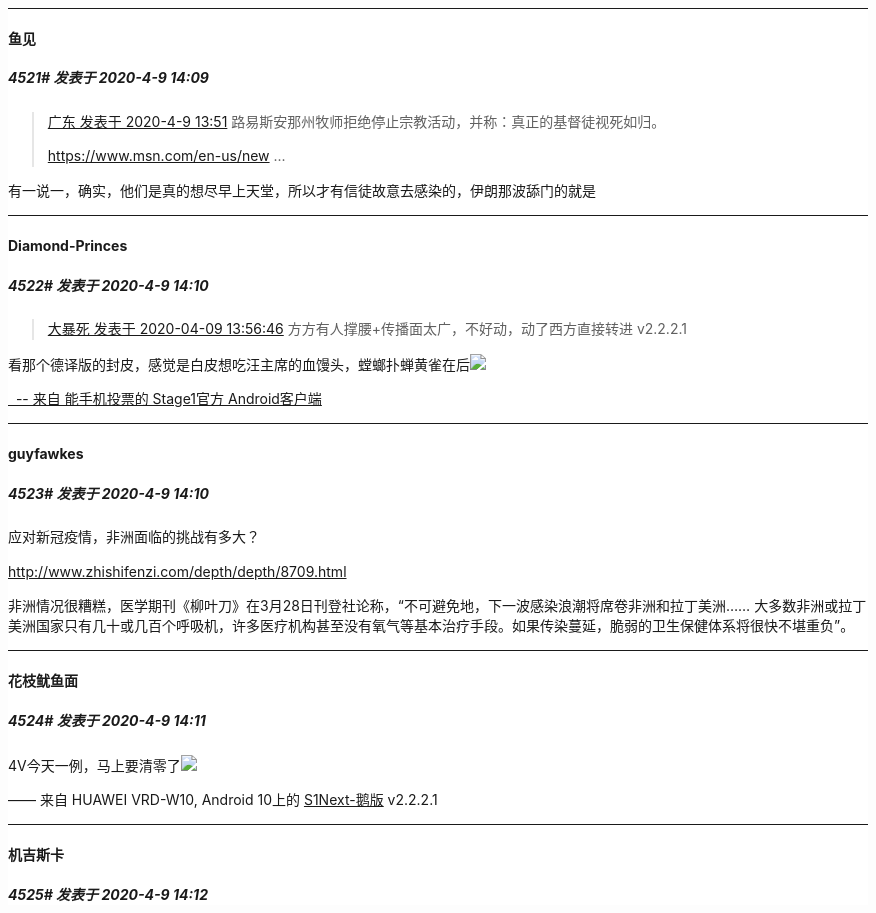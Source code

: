 -----

####  鱼见  
##### 4521#       发表于 2020-4-9 14:09


<blockquote><a href="httphttps://bbs.saraba1st.com/2b/forum.php?mod=redirect&amp;goto=findpost&amp;pid=47024518&amp;ptid=1922737" target="_blank">广东 发表于 2020-4-9 13:51</a>
路易斯安那州牧师拒绝停止宗教活动，并称：真正的基督徒视死如归。


https://www.msn.com/en-us/new ...</blockquote>
有一说一，确实，他们是真的想尽早上天堂，所以才有信徒故意去感染的，伊朗那波舔门的就是


-----

####  Diamond-Princes  
##### 4522#       发表于 2020-4-9 14:10


<blockquote><a href="httphttps://bbs.saraba1st.com/2b/forum.php?mod=redirect&amp;goto=findpost&amp;pid=47024574&amp;ptid=1922737" target="_blank">大暴死 发表于 2020-04-09 13:56:46</a>
方方有人撑腰+传播面太广，不好动，动了西方直接转进 v2.2.2.1</blockquote>看那个德译版的封皮，感觉是白皮想吃汪主席的血馒头，螳螂扑蝉黄雀在后<img src="https://static.saraba1st.com/image/smiley/face2017/053.png" referrerpolicy="no-referrer">

[  -- 来自 能手机投票的 Stage1官方 Android客户端](https://www.coolapk.com/apk/140634)


-----

####  guyfawkes  
##### 4523#       发表于 2020-4-9 14:10


应对新冠疫情，非洲面临的挑战有多大？

http://www.zhishifenzi.com/depth/depth/8709.html

非洲情况很糟糕，医学期刊《柳叶刀》在3月28日刊登社论称，“不可避免地，下一波感染浪潮将席卷非洲和拉丁美洲…… 大多数非洲或拉丁美洲国家只有几十或几百个呼吸机，许多医疗机构甚至没有氧气等基本治疗手段。如果传染蔓延，脆弱的卫生保健体系将很快不堪重负”。


-----

####  花枝鱿鱼面  
##### 4524#       发表于 2020-4-9 14:11


4V今天一例，马上要清零了<img src="https://static.saraba1st.com/image/smiley/face2017/067.png" referrerpolicy="no-referrer">

—— 来自 HUAWEI VRD-W10, Android 10上的 [S1Next-鹅版](https://github.com/ykrank/S1-Next/releases) v2.2.2.1


-----

####  机吉斯卡  
##### 4525#       发表于 2020-4-9 14:12
